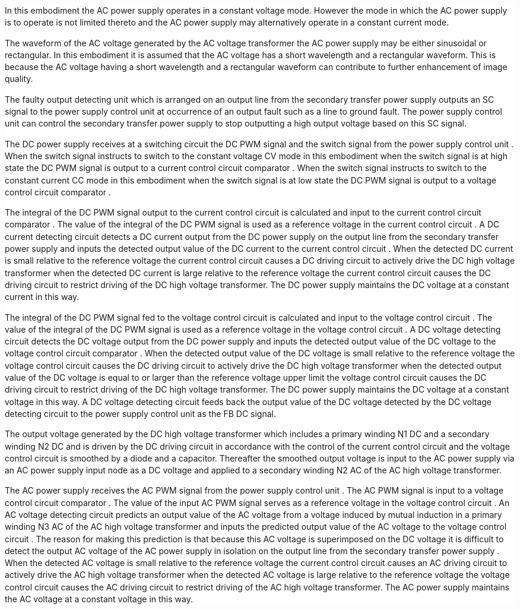 In this embodiment the AC power supply operates in a constant voltage mode. However the mode in which the AC power supply is to operate is not limited thereto and the AC power supply may alternatively operate in a constant current mode.

The waveform of the AC voltage generated by the AC voltage transformer the AC power supply may be either sinusoidal or rectangular. In this embodiment it is assumed that the AC voltage has a short wavelength and a rectangular waveform. This is because the AC voltage having a short wavelength and a rectangular waveform can contribute to further enhancement of image quality.

The faulty output detecting unit which is arranged on an output line from the secondary transfer power supply outputs an SC signal to the power supply control unit at occurrence of an output fault such as a line to ground fault. The power supply control unit can control the secondary transfer power supply to stop outputting a high output voltage based on this SC signal.

The DC power supply receives at a switching circuit the DC  PWM signal and the switch signal from the power supply control unit . When the switch signal instructs to switch to the constant voltage CV mode in this embodiment when the switch signal is at high state the DC  PWM signal is output to a current control circuit comparator . When the switch signal instructs to switch to the constant current CC mode in this embodiment when the switch signal is at low state the DC  PWM signal is output to a voltage control circuit comparator .

The integral of the DC  PWM signal output to the current control circuit is calculated and input to the current control circuit comparator . The value of the integral of the DC  PWM signal is used as a reference voltage in the current control circuit . A DC current detecting circuit detects a DC current output from the DC power supply on the output line from the secondary transfer power supply and inputs the detected output value of the DC current to the current control circuit . When the detected DC current is small relative to the reference voltage the current control circuit causes a DC driving circuit to actively drive the DC high voltage transformer when the detected DC current is large relative to the reference voltage the current control circuit causes the DC driving circuit to restrict driving of the DC high voltage transformer. The DC power supply maintains the DC voltage at a constant current in this way.

The integral of the DC  PWM signal fed to the voltage control circuit is calculated and input to the voltage control circuit . The value of the integral of the DC  PWM signal is used as a reference voltage in the voltage control circuit . A DC voltage detecting circuit detects the DC voltage output from the DC power supply and inputs the detected output value of the DC voltage to the voltage control circuit comparator . When the detected output value of the DC voltage is small relative to the reference voltage the voltage control circuit causes the DC driving circuit to actively drive the DC high voltage transformer when the detected output value of the DC voltage is equal to or larger than the reference voltage upper limit the voltage control circuit causes the DC driving circuit to restrict driving of the DC high voltage transformer. The DC power supply maintains the DC voltage at a constant voltage in this way. A DC voltage detecting circuit feeds back the output value of the DC voltage detected by the DC voltage detecting circuit to the power supply control unit as the FB DC signal.

The output voltage generated by the DC high voltage transformer which includes a primary winding N1 DC and a secondary winding N2 DC and is driven by the DC driving circuit in accordance with the control of the current control circuit and the voltage control circuit is smoothed by a diode and a capacitor. Thereafter the smoothed output voltage is input to the AC power supply via an AC power supply input node as a DC voltage and applied to a secondary winding N2 AC of the AC high voltage transformer.

The AC power supply receives the AC PWM signal from the power supply control unit . The AC PWM signal is input to a voltage control circuit comparator . The value of the input AC PWM signal serves as a reference voltage in the voltage control circuit . An AC voltage detecting circuit predicts an output value of the AC voltage from a voltage induced by mutual induction in a primary winding N3 AC of the AC high voltage transformer and inputs the predicted output value of the AC voltage to the voltage control circuit . The reason for making this prediction is that because this AC voltage is superimposed on the DC voltage it is difficult to detect the output AC voltage of the AC power supply in isolation on the output line from the secondary transfer power supply . When the detected AC voltage is small relative to the reference voltage the current control circuit causes an AC driving circuit to actively drive the AC high voltage transformer when the detected AC voltage is large relative to the reference voltage the voltage control circuit causes the AC driving circuit to restrict driving of the AC high voltage transformer. The AC power supply maintains the AC voltage at a constant voltage in this way.
